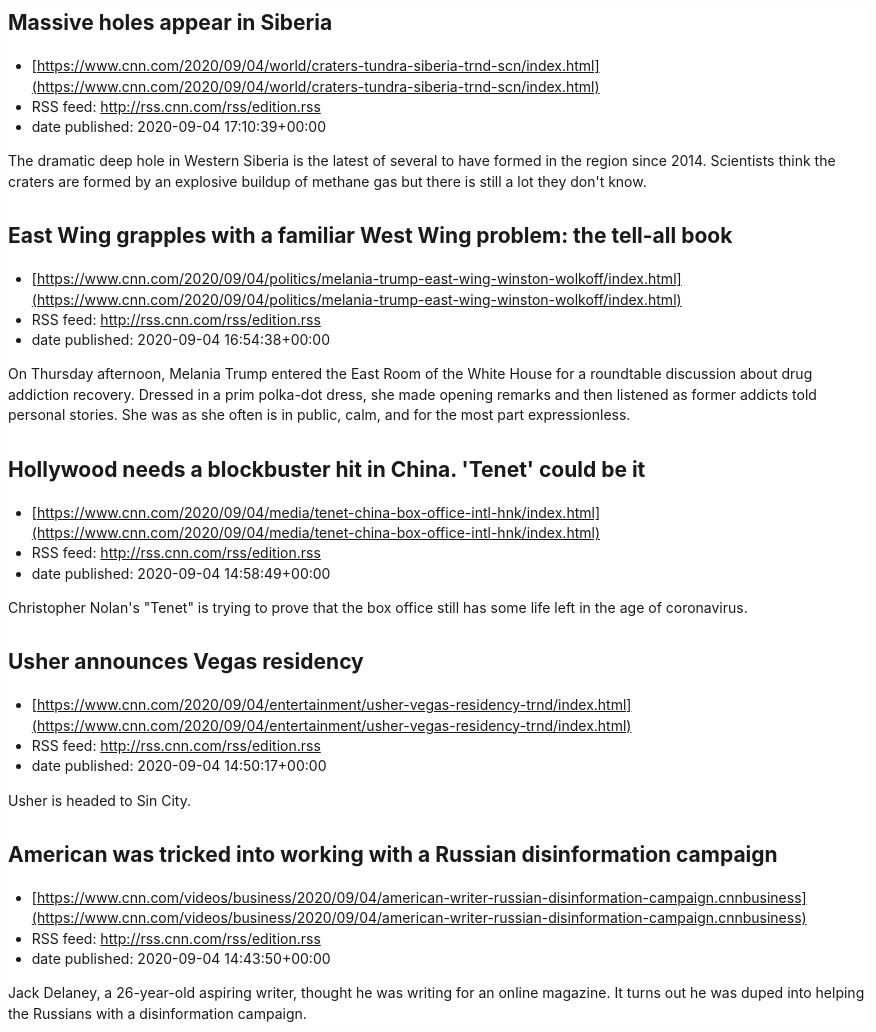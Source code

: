 ## Massive holes appear in Siberia
 - [https://www.cnn.com/2020/09/04/world/craters-tundra-siberia-trnd-scn/index.html](https://www.cnn.com/2020/09/04/world/craters-tundra-siberia-trnd-scn/index.html)
 - RSS feed: http://rss.cnn.com/rss/edition.rss
 - date published: 2020-09-04 17:10:39+00:00

The dramatic deep hole in Western Siberia is the latest of several to have formed in the region since 2014. Scientists think the craters are formed by an explosive buildup of methane gas but there is still a lot they don't know.

## East Wing grapples with a familiar West Wing problem: the tell-all book
 - [https://www.cnn.com/2020/09/04/politics/melania-trump-east-wing-winston-wolkoff/index.html](https://www.cnn.com/2020/09/04/politics/melania-trump-east-wing-winston-wolkoff/index.html)
 - RSS feed: http://rss.cnn.com/rss/edition.rss
 - date published: 2020-09-04 16:54:38+00:00

On Thursday afternoon, Melania Trump entered the East Room of the White House for a roundtable discussion about drug addiction recovery. Dressed in a prim polka-dot dress, she made opening remarks and then listened as former addicts told personal stories. She was as she often is in public, calm, and for the most part expressionless.

## Hollywood needs a blockbuster hit in China. 'Tenet' could be it
 - [https://www.cnn.com/2020/09/04/media/tenet-china-box-office-intl-hnk/index.html](https://www.cnn.com/2020/09/04/media/tenet-china-box-office-intl-hnk/index.html)
 - RSS feed: http://rss.cnn.com/rss/edition.rss
 - date published: 2020-09-04 14:58:49+00:00

Christopher Nolan's "Tenet" is trying to prove that the box office still has some life left in the age of coronavirus.

## Usher announces Vegas residency
 - [https://www.cnn.com/2020/09/04/entertainment/usher-vegas-residency-trnd/index.html](https://www.cnn.com/2020/09/04/entertainment/usher-vegas-residency-trnd/index.html)
 - RSS feed: http://rss.cnn.com/rss/edition.rss
 - date published: 2020-09-04 14:50:17+00:00

Usher is headed to Sin City.

## American was tricked into working with a Russian disinformation campaign
 - [https://www.cnn.com/videos/business/2020/09/04/american-writer-russian-disinformation-campaign.cnnbusiness](https://www.cnn.com/videos/business/2020/09/04/american-writer-russian-disinformation-campaign.cnnbusiness)
 - RSS feed: http://rss.cnn.com/rss/edition.rss
 - date published: 2020-09-04 14:43:50+00:00

Jack Delaney, a 26-year-old aspiring writer, thought he was writing for an online magazine. It turns out he was duped into helping the Russians with a disinformation campaign.
